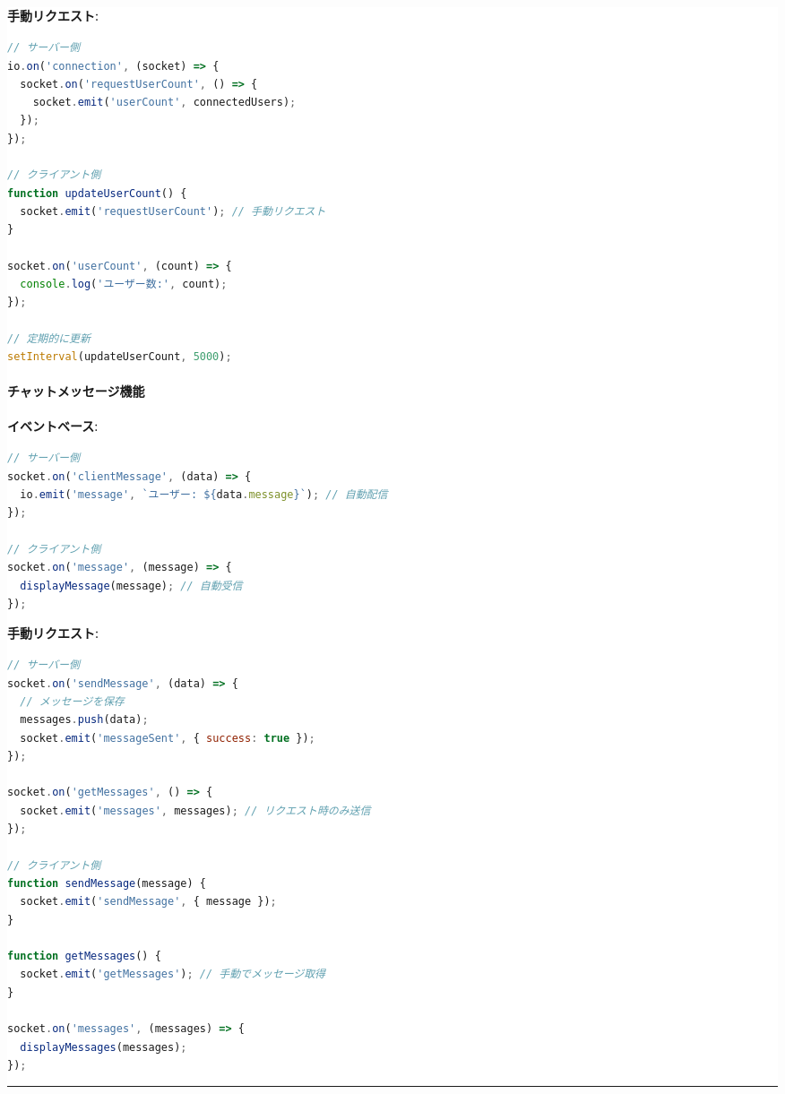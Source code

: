 **手動リクエスト**:
```javascript
// サーバー側
io.on('connection', (socket) => {
  socket.on('requestUserCount', () => {
    socket.emit('userCount', connectedUsers);
  });
});

// クライアント側
function updateUserCount() {
  socket.emit('requestUserCount'); // 手動リクエスト
}

socket.on('userCount', (count) => {
  console.log('ユーザー数:', count);
});

// 定期的に更新
setInterval(updateUserCount, 5000);
```

#### チャットメッセージ機能

**イベントベース**:
```javascript
// サーバー側
socket.on('clientMessage', (data) => {
  io.emit('message', `ユーザー: ${data.message}`); // 自動配信
});

// クライアント側
socket.on('message', (message) => {
  displayMessage(message); // 自動受信
});
```

**手動リクエスト**:
```javascript
// サーバー側
socket.on('sendMessage', (data) => {
  // メッセージを保存
  messages.push(data);
  socket.emit('messageSent', { success: true });
});

socket.on('getMessages', () => {
  socket.emit('messages', messages); // リクエスト時のみ送信
});

// クライアント側
function sendMessage(message) {
  socket.emit('sendMessage', { message });
}

function getMessages() {
  socket.emit('getMessages'); // 手動でメッセージ取得
}

socket.on('messages', (messages) => {
  displayMessages(messages);
});
```

---